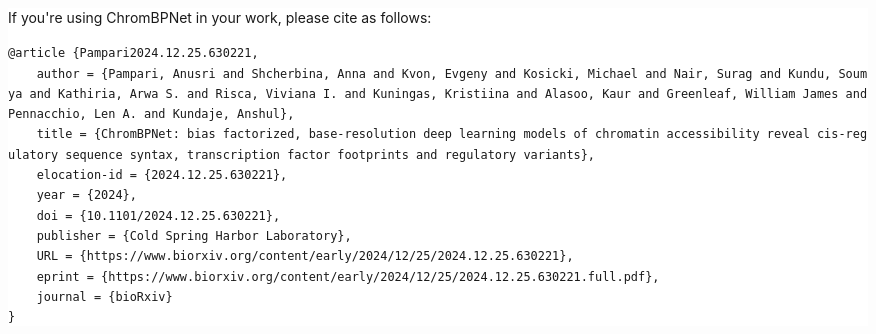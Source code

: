If you're using ChromBPNet in your work, please cite as follows:

```
@article {Pampari2024.12.25.630221,
	author = {Pampari, Anusri and Shcherbina, Anna and Kvon, Evgeny and Kosicki, Michael and Nair, Surag and Kundu, Soumya and Kathiria, Arwa S. and Risca, Viviana I. and Kuningas, Kristiina and Alasoo, Kaur and Greenleaf, William James and Pennacchio, Len A. and Kundaje, Anshul},
	title = {ChromBPNet: bias factorized, base-resolution deep learning models of chromatin accessibility reveal cis-regulatory sequence syntax, transcription factor footprints and regulatory variants},
	elocation-id = {2024.12.25.630221},
	year = {2024},
	doi = {10.1101/2024.12.25.630221},
	publisher = {Cold Spring Harbor Laboratory},
	URL = {https://www.biorxiv.org/content/early/2024/12/25/2024.12.25.630221},
	eprint = {https://www.biorxiv.org/content/early/2024/12/25/2024.12.25.630221.full.pdf},
	journal = {bioRxiv}
}
```